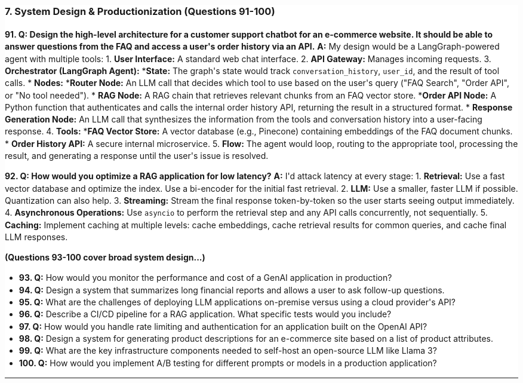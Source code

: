 
### **7. System Design & Productionization (Questions 91-100)**

**91. Q: Design the high-level architecture for a customer support chatbot for an e-commerce website. It should be able to answer questions from the FAQ and access a user's order history via an API.**
**A:** My design would be a LangGraph-powered agent with multiple tools:
    1.  **User Interface:** A standard web chat interface.
    2.  **API Gateway:** Manages incoming requests.
    3.  **Orchestrator (LangGraph Agent):**
        ***State:** The graph's state would track `conversation_history`, `user_id`, and the result of tool calls.
        *   **Nodes:**
            ***Router Node:** An LLM call that decides which tool to use based on the user's query ("FAQ Search", "Order API", or "No tool needed").
            *   **RAG Node:** A RAG chain that retrieves relevant chunks from an FAQ vector store.
            ***Order API Node:** A Python function that authenticates and calls the internal order history API, returning the result in a structured format.
            *   **Response Generation Node:** An LLM call that synthesizes the information from the tools and conversation history into a user-facing response.
    4.  **Tools:**
        ***FAQ Vector Store:** A vector database (e.g., Pinecone) containing embeddings of the FAQ document chunks.
        *   **Order History API:** A secure internal microservice.
    5.  **Flow:** The agent would loop, routing to the appropriate tool, processing the result, and generating a response until the user's issue is resolved.

**92. Q: How would you optimize a RAG application for low latency?**
**A:** I'd attack latency at every stage:
    1.  **Retrieval:** Use a fast vector database and optimize the index. Use a bi-encoder for the initial fast retrieval.
    2.  **LLM:** Use a smaller, faster LLM if possible. Quantization can also help.
    3.  **Streaming:** Stream the final response token-by-token so the user starts seeing output immediately.
    4.  **Asynchronous Operations:** Use `asyncio` to perform the retrieval step and any API calls concurrently, not sequentially.
    5.  **Caching:** Implement caching at multiple levels: cache embeddings, cache retrieval results for common queries, and cache final LLM responses.

**(Questions 93-100 cover broad system design...)**

* **93. Q:** How would you monitor the performance and cost of a GenAI application in production?
* **94. Q:** Design a system that summarizes long financial reports and allows a user to ask follow-up questions.
* **95. Q:** What are the challenges of deploying LLM applications on-premise versus using a cloud provider's API?
* **96. Q:** Describe a CI/CD pipeline for a RAG application. What specific tests would you include?
* **97. Q:** How would you handle rate limiting and authentication for an application built on the OpenAI API?
* **98. Q:** Design a system for generating product descriptions for an e-commerce site based on a list of product attributes.
* **99. Q:** What are the key infrastructure components needed to self-host an open-source LLM like Llama 3?
* **100. Q:** How would you implement A/B testing for different prompts or models in a production application?

---